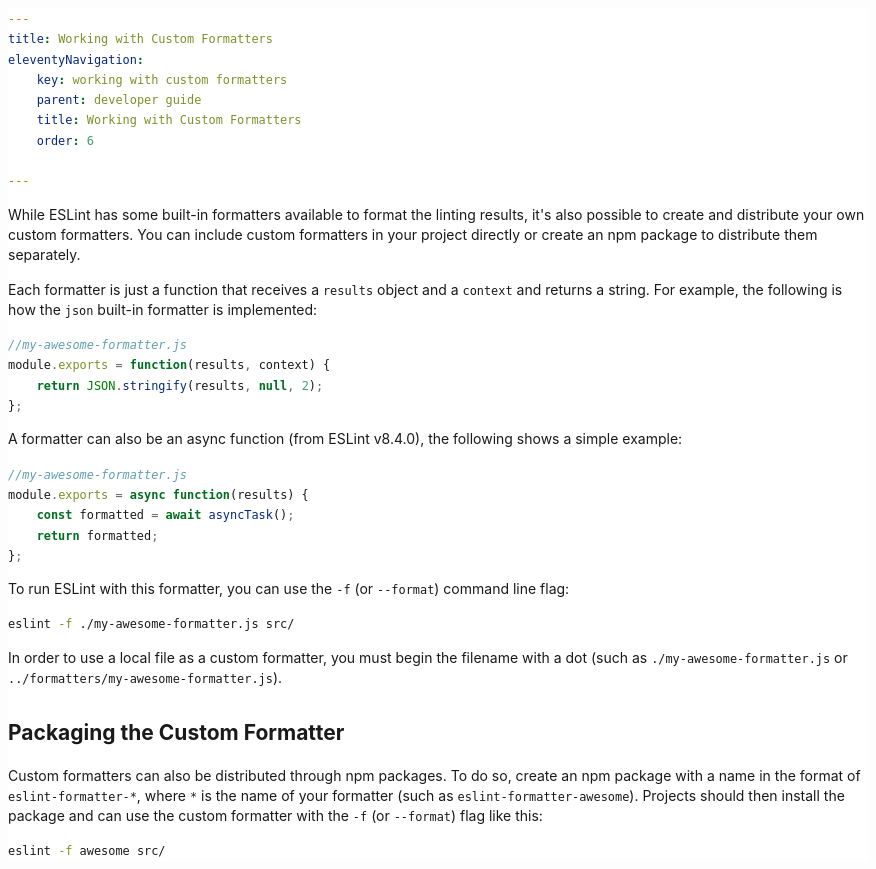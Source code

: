 ```yaml
---
title: Working with Custom Formatters
eleventyNavigation:
    key: working with custom formatters
    parent: developer guide
    title: Working with Custom Formatters
    order: 6

---
```


While ESLint has some built-in formatters available to format the linting results, it's also possible to create and distribute your own custom formatters. You can include custom formatters in your project directly or create an npm package to distribute them separately.

Each formatter is just a function that receives a `results` object and a `context` and returns a string. For example, the following is how the `json` built-in formatter is implemented:

```js
//my-awesome-formatter.js
module.exports = function(results, context) {
    return JSON.stringify(results, null, 2);
};
```

A formatter can also be an async function (from ESLint v8.4.0), the following shows a simple example:

```js
//my-awesome-formatter.js
module.exports = async function(results) {
    const formatted = await asyncTask();
    return formatted;
};
```

To run ESLint with this formatter, you can use the `-f` (or `--format`) command line flag:

```bash
eslint -f ./my-awesome-formatter.js src/
```

In order to use a local file as a custom formatter, you must begin the filename with a dot (such as `./my-awesome-formatter.js` or `../formatters/my-awesome-formatter.js`).

## Packaging the Custom Formatter

Custom formatters can also be distributed through npm packages. To do so, create an npm package with a name in the format of `eslint-formatter-*`, where `*` is the name of your formatter (such as `eslint-formatter-awesome`). Projects should then install the package and can use the custom formatter with the `-f` (or `--format`) flag like this:

```bash
eslint -f awesome src/
```
